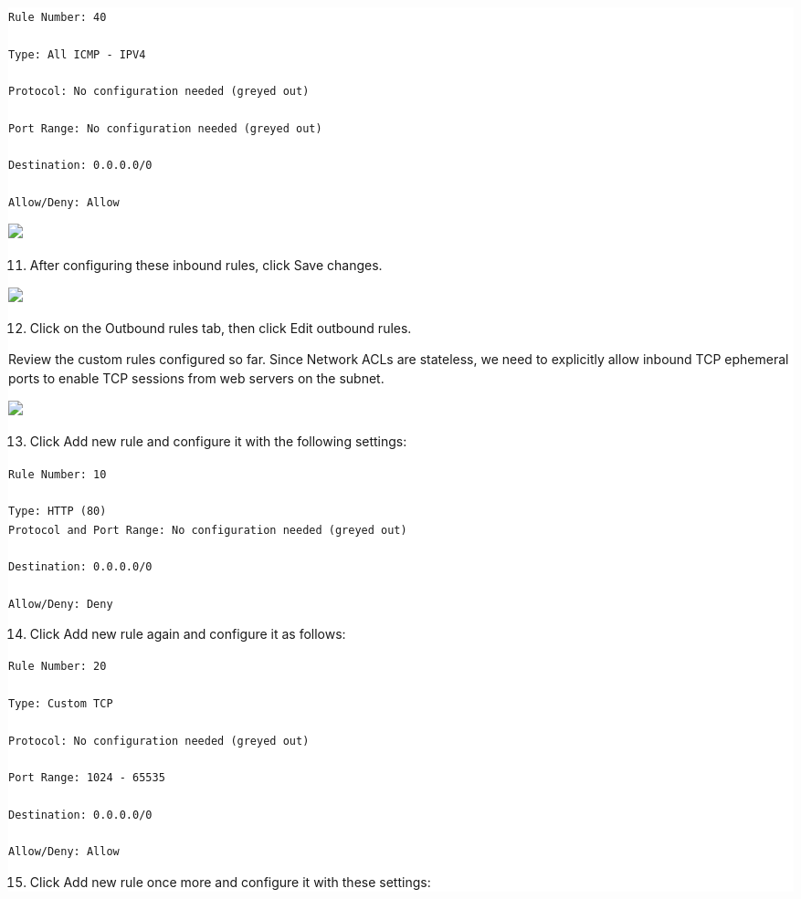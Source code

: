 ```
Rule Number: 40

Type: All ICMP - IPV4

Protocol: No configuration needed (greyed out)

Port Range: No configuration needed (greyed out)

Destination: 0.0.0.0/0

Allow/Deny: Allow
```
![](https://lh7-us.googleusercontent.com/docsz/AD_4nXehU_zxotiNgXHhLQ4hRohxt9WggqUezExlVWWyU9YmyAd29PFjql8pZvKn2_JS3aQ7GtXci3BA8Yiuoo97h81TItTLxut36kOi32eLRrx6vwGu0AhgrP5xt8deR2RxZ7YhceYiXMaW64Pbpy91iKkzx3M4?key=BVoK9VoQXU5AVMd3Yw73QQ)

11.  After configuring these inbound rules, click Save changes.


![](https://lh7-us.googleusercontent.com/docsz/AD_4nXeyBDvnxck2DQ0rtt4FP5HasyhtASRF1ho34ir1EZc-4EM50KMDtJFtZc7RlUAn4QyI-Y2EVF5C2B5x8lDxP7PCxg-QEjbX3B1FLmSo4js9-ZYeUeAU9hmcXY23KjhOQlmtzs4OtgnX8GXG9J5jVXDqYRRD?key=BVoK9VoQXU5AVMd3Yw73QQ)

12.  Click on the Outbound rules tab, then click Edit outbound rules.


Review the custom rules configured so far. Since Network ACLs are stateless, we need to explicitly allow inbound TCP ephemeral ports to enable TCP sessions from web servers on the subnet.

![](https://lh7-us.googleusercontent.com/docsz/AD_4nXesOBoQWOV5jXrMu6pfFOseFKveFSZ_dGK_sWc2G5RUfhUOe_A72UmYfbXDzz9kw989_QKEPOoQxe0ZMKHU2gIZjPwSHUIhgmjMkVUjdT8xbvvTCokZxZGgibB1NATga1aMjFpU8EEFLaD9dO-g7paTf3Pp?key=BVoK9VoQXU5AVMd3Yw73QQ)

13.  Click Add new rule and configure it with the following settings:

```
Rule Number: 10

Type: HTTP (80)
Protocol and Port Range: No configuration needed (greyed out)

Destination: 0.0.0.0/0

Allow/Deny: Deny
```
14.  Click Add new rule again and configure it as follows:

```
Rule Number: 20

Type: Custom TCP

Protocol: No configuration needed (greyed out)

Port Range: 1024 - 65535

Destination: 0.0.0.0/0

Allow/Deny: Allow
```
15.  Click Add new rule once more and configure it with these settings:
